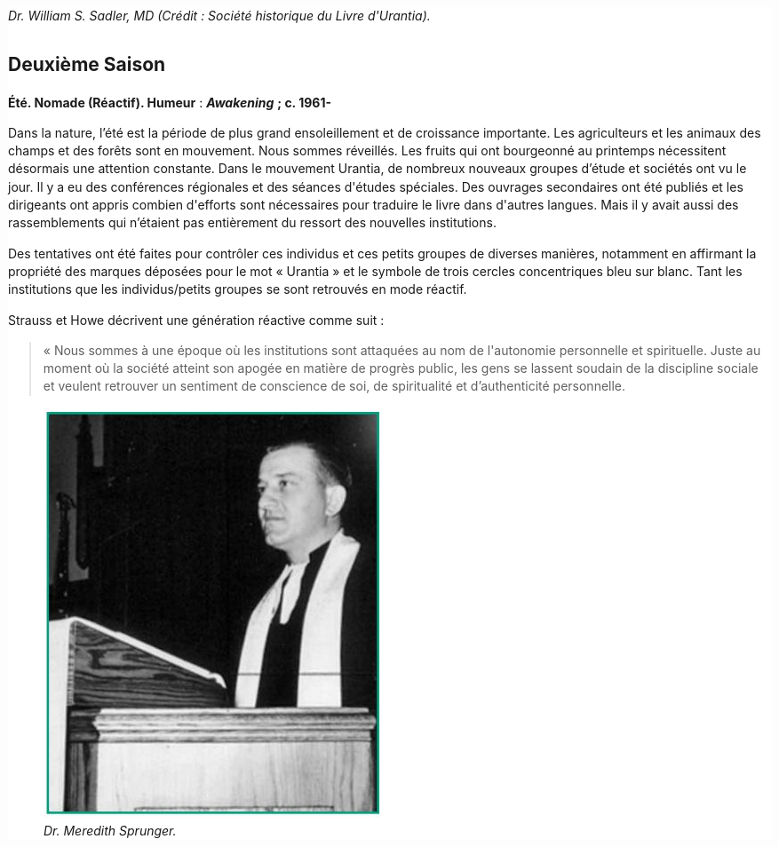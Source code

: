<figcaption><em>Dr. William S. Sadler, MD (Crédit : Société historique du Livre d'Urantia).</em></figcaption>
</figure>

## Deuxième Saison 

**Été. Nomade (Réactif). Humeur** : **_Awakening_** **; c. 1961-** 

Dans la nature, l’été est la période de plus grand ensoleillement et de croissance importante. Les agriculteurs et les animaux des champs et des forêts sont en mouvement. Nous sommes réveillés. Les fruits qui ont bourgeonné au printemps nécessitent désormais une attention constante. Dans le mouvement Urantia, de nombreux nouveaux groupes d’étude et sociétés ont vu le jour. Il y a eu des conférences régionales et des séances d'études spéciales. Des ouvrages secondaires ont été publiés et les dirigeants ont appris combien d'efforts sont nécessaires pour traduire le livre dans d'autres langues. Mais il y avait aussi des rassemblements qui n’étaient pas entièrement du ressort des nouvelles institutions. 

Des tentatives ont été faites pour contrôler ces individus et ces petits groupes de diverses manières, notamment en affirmant la propriété des marques déposées pour le mot « Urantia » et le symbole de trois cercles concentriques bleu sur blanc. Tant les institutions que les individus/petits groupes se sont retrouvés en mode réactif. 

Strauss et Howe décrivent une génération réactive comme suit : 

> « Nous sommes à une époque où les institutions sont attaquées au nom de l'autonomie personnelle et spirituelle. Juste au moment où la société atteint son apogée en matière de progrès public, les gens se lassent soudain de la discipline sociale et veulent retrouver un sentiment de conscience de soi, de spiritualité et d’authenticité personnelle. 

<figure id="Figure_3" class="image urantiapedia image-style-align-left">
<img src="/image/article/Joshua_J_Wilson/Urantia_Spring/004217.jpg">
<figcaption><em>Dr. Meredith Sprunger.</em></figcaption>
</figure>
